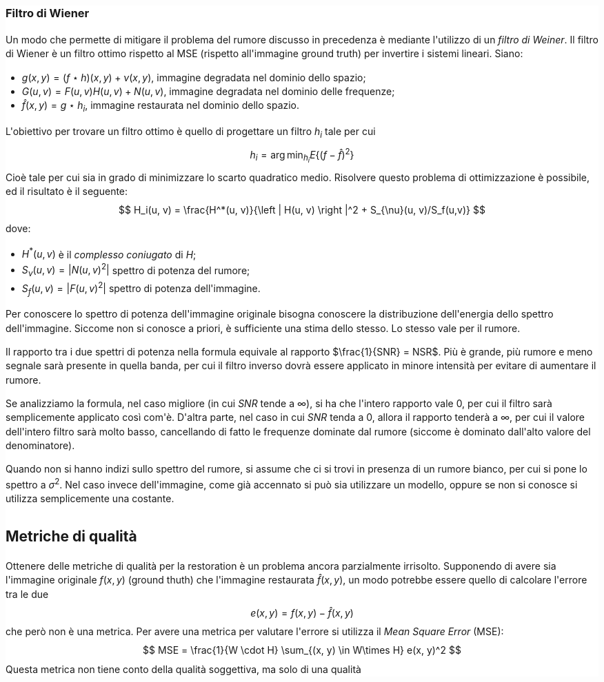 ### Filtro di Wiener
Un modo che permette di mitigare il problema del rumore discusso in precedenza è
mediante l'utilizzo di un *filtro di Weiner*. Il filtro di Wiener è un filtro
ottimo rispetto al MSE (rispetto all'immagine ground truth) per invertire i
sistemi lineari.
Siano:

* $g(x, y) = (f \star h)(x, y) + \nu(x, y)$, immagine degradata nel dominio
  dello spazio;
* $G(u, v) = F(u, v)H(u, v) + N(u, v)$, immagine degradata nel dominio
  delle frequenze;
* $\hat{f}(x, y) = g \star h_i$, immagine restaurata nel dominio dello spazio.

L'obiettivo per trovare un filtro ottimo è quello di progettare
un filtro $h_i$ tale per cui
$$
h_i = \arg \min_{h_i} E \left \{ (f - \hat{f})^2 \right \}
$$
Cioè tale per cui sia in grado di minimizzare lo scarto quadratico medio.
Risolvere questo problema di ottimizzazione è possibile, ed il risultato è il
seguente:
$$
H_i(u, v) = \frac{H^*(u, v)}{\left | H(u, v) \right |^2 + S_{\nu}(u, v)/S_f(u,v)}
$$
dove:

* $H^*(u, v)$ è il *complesso coniugato* di $H$;
* $S_{\nu}(u, v) = \left | N(u, v)^2 \right |$ spettro di potenza del rumore;
* $S_f(u, v) = \left | F(u, v)^2 \right |$ spettro di potenza dell'immagine.

Per conoscere lo spettro di potenza dell'immagine originale bisogna conoscere la
distribuzione dell'energia dello spettro dell'immagine. Siccome non si conosce a
priori, è sufficiente una stima dello stesso. Lo stesso vale per il rumore.

Il rapporto tra i due spettri di potenza nella formula equivale al rapporto
$\frac{1}{SNR} = NSR$. Più è grande, più rumore e meno segnale sarà presente in
quella banda, per cui il filtro inverso dovrà essere applicato in minore
intensità per evitare di aumentare il rumore.

Se analizziamo la formula, nel caso migliore (in cui $SNR$ tende a $\infty$), si
ha che l'intero rapporto vale 0, per cui il filtro sarà semplicemente applicato
così com'è. D'altra parte, nel caso in cui $SNR$ tenda a $0$, allora il rapporto
tenderà a $\infty$, per cui il valore dell'intero filtro sarà molto basso,
cancellando di fatto le frequenze dominate dal rumore (siccome è dominato
dall'alto valore del denominatore).

Quando non si hanno indizi sullo spettro del rumore, si assume che ci si trovi
in presenza di un rumore bianco, per cui si pone lo spettro a $\sigma^2$. Nel
caso invece dell'immagine, come già accennato si può sia utilizzare un modello,
oppure se non si conosce si utilizza semplicemente una costante.

## Metriche di qualità
Ottenere delle metriche di qualità per la restoration è un problema ancora
parzialmente irrisolto. Supponendo di avere sia l'immagine originale $f(x, y)$
(ground thuth) che l'immagine restaurata $\hat{f}(x, y)$, un modo potrebbe
essere quello di calcolare l'errore tra le due
$$
e(x, y) = f(x, y) - \hat{f}(x, y)
$$
che però non è una metrica. Per avere una metrica per valutare l'errore si
utilizza il *Mean Square Error* (MSE):
$$
MSE = \frac{1}{W \cdot H} \sum_{(x, y) \in W\times H} e(x, y)^2
$$
Questa metrica non tiene conto della qualità soggettiva, ma solo di una qualità